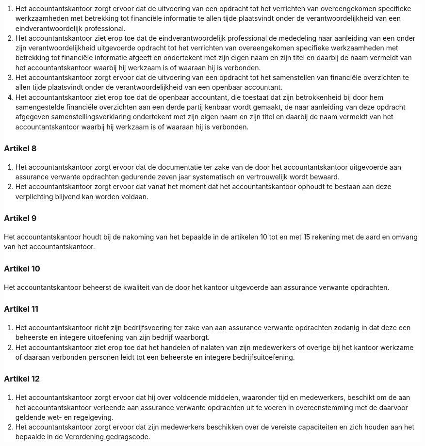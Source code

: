 1.  Het accountantskantoor zorgt ervoor dat de uitvoering van een opdracht tot het verrichten van overeengekomen specifieke werkzaamheden met betrekking tot financiële informatie te allen tijde plaatsvindt onder de verantwoordelijkheid van een eindverantwoordelijk professional.   
2.  Het accountantskantoor ziet erop toe dat de eindverantwoordelijk professional de mededeling naar aanleiding van een onder zijn verantwoordelijkheid uitgevoerde opdracht tot het verrichten van overeengekomen specifieke werkzaamheden met betrekking tot financiële informatie afgeeft en ondertekent met zijn eigen naam en zijn titel en daarbij de naam vermeldt van het accountantskantoor waarbij hij werkzaam is of waaraan hij is verbonden.   
3.  Het accountantskantoor zorgt ervoor dat de uitvoering van een opdracht tot het samenstellen van financiële overzichten te allen tijde plaatsvindt onder de verantwoordelijkheid van een openbaar accountant.   
4.  Het accountantskantoor ziet erop toe dat de openbaar accountant, die toestaat dat zijn betrokkenheid bij door hem samengestelde financiële overzichten aan een derde partij kenbaar wordt gemaakt, de naar aanleiding van deze opdracht afgegeven samenstellingsverklaring ondertekent met zijn eigen naam en zijn titel en daarbij de naam vermeldt van het accountantskantoor waarbij hij werkzaam is of waaraan hij is verbonden.   

### Artikel  8  

1.  Het accountantskantoor zorgt ervoor dat de documentatie ter zake van de door het accountantskantoor uitgevoerde aan assurance verwante opdrachten gedurende zeven jaar systematisch en vertrouwelijk wordt bewaard.   
2.  Het accountantskantoor zorgt ervoor dat vanaf het moment dat het accountantskantoor ophoudt te bestaan aan deze verplichting blijvend kan worden voldaan.   

### Artikel  9  

Het accountantskantoor houdt bij de nakoming van het bepaalde in de artikelen 10 tot en met 15 rekening met de aard en omvang van het accountantskantoor.  

### Artikel  10  

Het accountantskantoor beheerst de kwaliteit van de door het kantoor uitgevoerde aan assurance verwante opdrachten.  

### Artikel  11  

1.  Het accountantskantoor richt zijn bedrijfsvoering ter zake van aan assurance verwante opdrachten zodanig in dat deze een beheerste en integere uitoefening van zijn bedrijf waarborgt.   
2.  Het accountantskantoor ziet erop toe dat het handelen of nalaten van zijn medewerkers of overige bij het kantoor werkzame of daaraan verbonden personen leidt tot een beheerste en integere bedrijfsuitoefening.   

### Artikel  12  

1.  Het accountantskantoor zorgt ervoor dat hij over voldoende middelen, waaronder tijd en medewerkers, beschikt om de aan het accountantskantoor verleende aan assurance verwante opdrachten uit te voeren in overeenstemming met de daarvoor geldende wet- en regelgeving.   
2.  Het accountantskantoor zorgt ervoor dat zijn medewerkers beschikken over de vereiste capaciteiten en zich houden aan het bepaalde in de [Verordening gedragscode](../../../../../../../../../../../pbo/verordening/gedragscode/BWBR0026512/README.md).   
